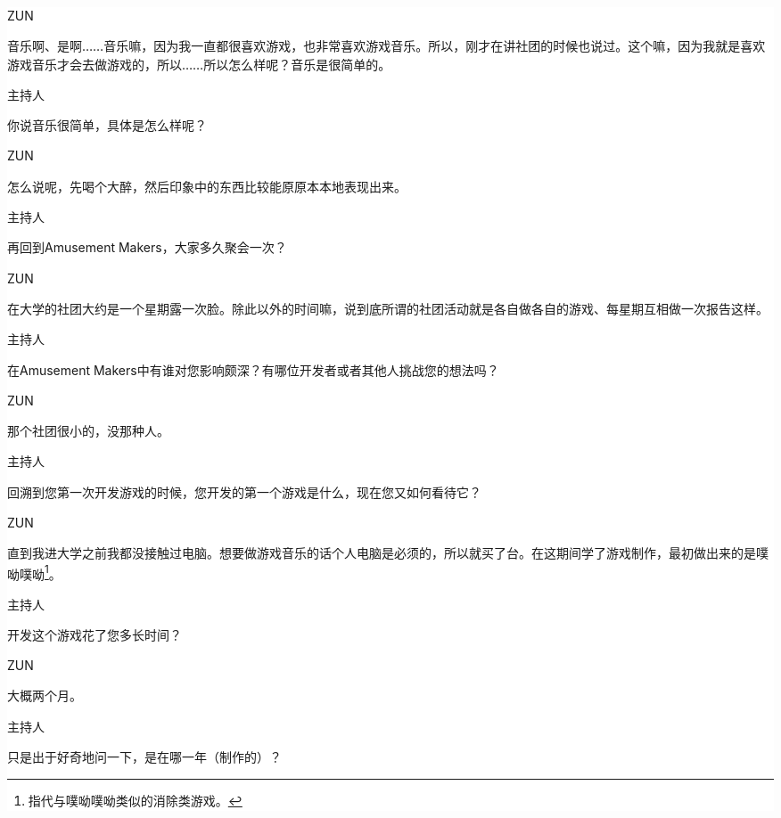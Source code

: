 
ZUN

  
音乐啊、是啊……音乐嘛，因为我一直都很喜欢游戏，也非常喜欢游戏音乐。所以，刚才在讲社团的时候也说过。这个嘛，因为我就是喜欢游戏音乐才会去做游戏的，所以……所以怎么样呢？音乐是很简单的。
  

主持人

  
你说音乐很简单，具体是怎么样呢？
  

ZUN

  
怎么说呢，先喝个大醉，然后印象中的东西比较能原原本本地表现出来。
  

主持人

  
再回到Amusement Makers，大家多久聚会一次？
  

ZUN

  
在大学的社团大约是一个星期露一次脸。除此以外的时间嘛，说到底所谓的社团活动就是各自做各自的游戏、每星期互相做一次报告这样。
  

主持人

  
在Amusement Makers中有谁对您影响颇深？有哪位开发者或者其他人挑战您的想法吗？
  

ZUN

  
那个社团很小的，没那种人。
  

主持人

  
回溯到您第一次开发游戏的时候，您开发的第一个游戏是什么，现在您又如何看待它？
  

ZUN

  
直到我进大学之前我都没接触过电脑。想要做游戏音乐的话个人电脑是必须的，所以就买了台。在这期间学了游戏制作，最初做出来的是噗呦噗呦[^cite_note-1]。
  

主持人

  
开发这个游戏花了您多长时间？
  

ZUN

  
大概两个月。
  

主持人

  
只是出于好奇地问一下，是在哪一年（制作的）？
  


[^cite_note-1]: 指代与噗呦噗呦类似的消除类游戏。
